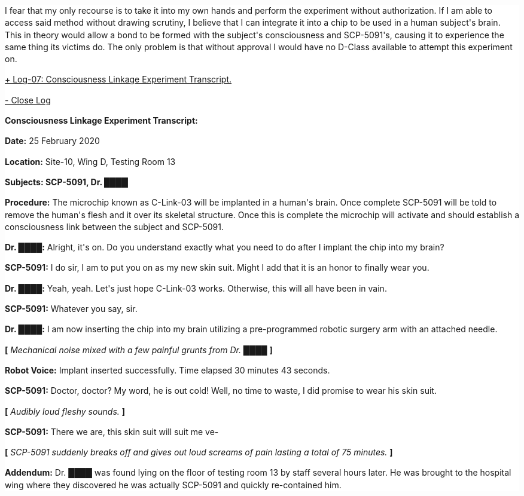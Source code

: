 I fear that my only recourse is to take it into my own hands and perform the experiment without authorization. If I am able to access said method without drawing scrutiny, I believe that I can integrate it into a chip to be used in a human subject's brain. This in theory would allow a bond to be formed with the subject's consciousness and SCP-5091's, causing it to experience the same thing its victims do. The only problem is that without approval I would have no D-Class available to attempt this experiment on.

  

[+ Log-07: Consciousness Linkage Experiment Transcript.](javascript:;)

[\- Close Log](javascript:;)

**Consciousness Linkage Experiment Transcript:**

**Date:** 25 February 2020

**Location:** Site-10, Wing D, Testing Room 13

**Subjects: SCP-5091, Dr. ████**

**Procedure:** The microchip known as C-Link-03 will be implanted in a human's brain. Once complete SCP-5091 will be told to remove the human's flesh and it over its skeletal structure. Once this is complete the microchip will activate and should establish a consciousness link between the subject and SCP-5091.

**<Begin Log>**

**Dr. ████:** Alright, it's on. Do you understand exactly what you need to do after I implant the chip into my brain?

**SCP-5091:** I do sir, I am to put you on as my new skin suit. Might I add that it is an honor to finally wear you.

**Dr. ████:** Yeah, yeah. Let's just hope C-Link-03 works. Otherwise, this will all have been in vain.

**SCP-5091:** Whatever you say, sir.

**Dr. ████:** I am now inserting the chip into my brain utilizing a pre-programmed robotic surgery arm with an attached needle.

**\[** _Mechanical noise mixed with a few painful grunts from Dr. ████_ **\]**

**Robot Voice:** Implant inserted successfully. Time elapsed 30 minutes 43 seconds.

**SCP-5091:** Doctor, doctor? My word, he is out cold! Well, no time to waste, I did promise to wear his skin suit.

**\[** _Audibly loud fleshy sounds._ **\]**

**SCP-5091:** There we are, this skin suit will suit me ve-

**\[** _SCP-5091 suddenly breaks off and gives out loud screams of pain lasting a total of 75 minutes._ **\]**

**<End Log>**

**Addendum:** Dr. ████ was found lying on the floor of testing room 13 by staff several hours later. He was brought to the hospital wing where they discovered he was actually SCP-5091 and quickly re-contained him.
